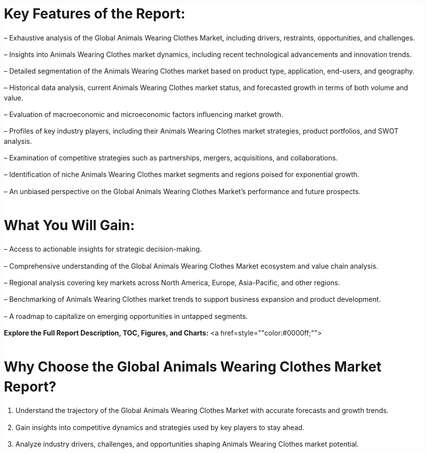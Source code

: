 # <strong>Key Features of the Report:</strong>

– Exhaustive analysis of the Global Animals Wearing Clothes Market, including drivers, restraints, opportunities, and challenges.

– Insights into Animals Wearing Clothes market dynamics, including recent technological advancements and innovation trends.

– Detailed segmentation of the Animals Wearing Clothes market based on product type, application, end-users, and geography.

– Historical data analysis, current Animals Wearing Clothes market status, and forecasted growth in terms of both volume and value.

– Evaluation of macroeconomic and microeconomic factors influencing market growth.

– Profiles of key industry players, including their Animals Wearing Clothes market strategies, product portfolios, and SWOT analysis.

– Examination of competitive strategies such as partnerships, mergers, acquisitions, and collaborations.

– Identification of niche Animals Wearing Clothes market segments and regions poised for exponential growth.

– An unbiased perspective on the Global Animals Wearing Clothes Market’s performance and future prospects.

# <strong>What You Will Gain:</strong>

– Access to actionable insights for strategic decision-making.

– Comprehensive understanding of the Global Animals Wearing Clothes Market ecosystem and value chain analysis.

– Regional analysis covering key markets across North America, Europe, Asia-Pacific, and other regions.

– Benchmarking of Animals Wearing Clothes market trends to support business expansion and product development.

– A roadmap to capitalize on emerging opportunities in untapped segments.

<strong>Explore the Full Report Description, TOC, Figures, and Charts:</strong>
<a href=style=""color:#0000ff;""></a>

# <strong>Why Choose the Global Animals Wearing Clothes Market Report?</strong>

1. Understand the trajectory of the Global Animals Wearing Clothes Market with accurate forecasts and growth trends.

2. Gain insights into competitive dynamics and strategies used by key players to stay ahead.

3. Analyze industry drivers, challenges, and opportunities shaping Animals Wearing Clothes market potential.

